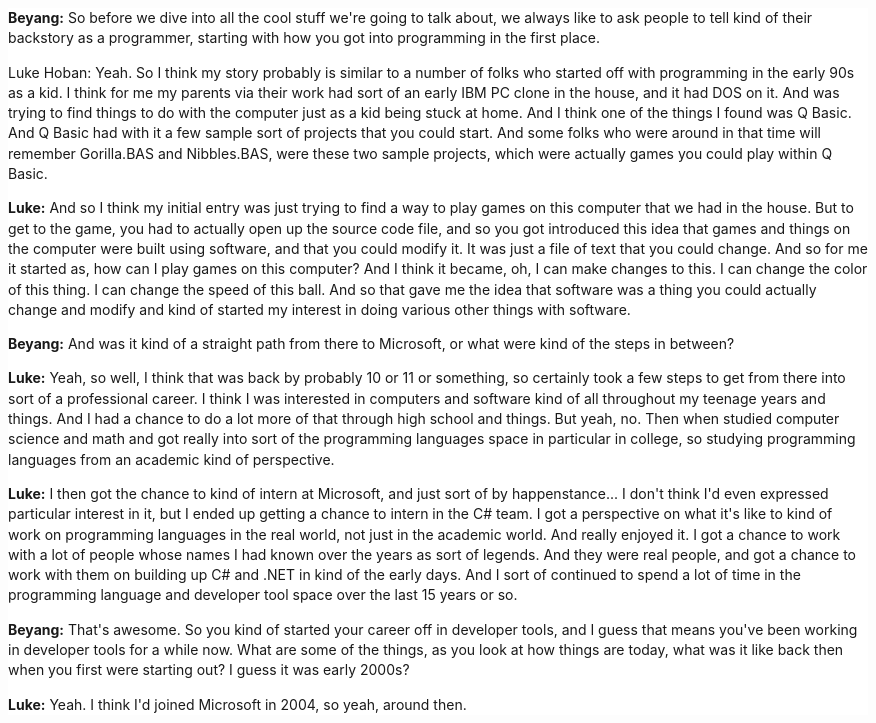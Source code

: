 **Beyang:**
So before we dive into all the cool stuff we're going to talk about, we always like to ask people to tell kind of their backstory as a programmer, starting with how you got into programming in the first place.

Luke Hoban:
Yeah. So I think my story probably is similar to a number of folks who started off with programming in the early 90s as a kid. I think for me my parents via their work had sort of an early IBM PC clone in the house, and it had DOS on it. And was trying to find things to do with the computer just as a kid being stuck at home. And I think one of the things I found was Q Basic. And Q Basic had with it a few sample sort of projects that you could start. And some folks who were around in that time will remember Gorilla.BAS and Nibbles.BAS, were these two sample projects, which were actually games you could play within Q Basic.

**Luke:**
And so I think my initial entry was just trying to find a way to play games on this computer that we had in the house. But to get to the game, you had to actually open up the source code file, and so you got introduced this idea that games and things on the computer were built using software, and that you could modify it. It was just a file of text that you could change. And so for me it started as, how can I play games on this computer? And I think it became, oh, I can make changes to this. I can change the color of this thing. I can change the speed of this ball. And so that gave me the idea that software was a thing you could actually change and modify and kind of started my interest in doing various other things with software.

**Beyang:**
And was it kind of a straight path from there to Microsoft, or what were kind of the steps in between?

**Luke:**
Yeah, so well, I think that was back by probably 10 or 11 or something, so certainly took a few steps to get from there into sort of a professional career. I think I was interested in computers and software kind of all throughout my teenage years and things. And I had a chance to do a lot more of that through high school and things. But yeah, no. Then when studied computer science and math and got really into sort of the programming languages space in particular in college, so studying programming languages from an academic kind of perspective.

**Luke:**
I then got the chance to kind of intern at Microsoft, and just sort of by happenstance... I don't think I'd even expressed particular interest in it, but I ended up getting a chance to intern in the C# team. I got a perspective on what it's like to kind of work on programming languages in the real world, not just in the academic world. And really enjoyed it. I got a chance to work with a lot of people whose names I had known over the years as sort of legends. And they were real people, and got a chance to work with them on building up C# and .NET in kind of the early days. And I sort of continued to spend a lot of time in the programming language and developer tool space over the last 15 years or so.

**Beyang:**
That's awesome. So you kind of started your career off in developer tools, and I guess that means you've been working in developer tools for a while now. What are some of the things, as you look at how things are today, what was it like back then when you first were starting out? I guess it was early 2000s?

**Luke:**
Yeah. I think I'd joined Microsoft in 2004, so yeah, around then.
